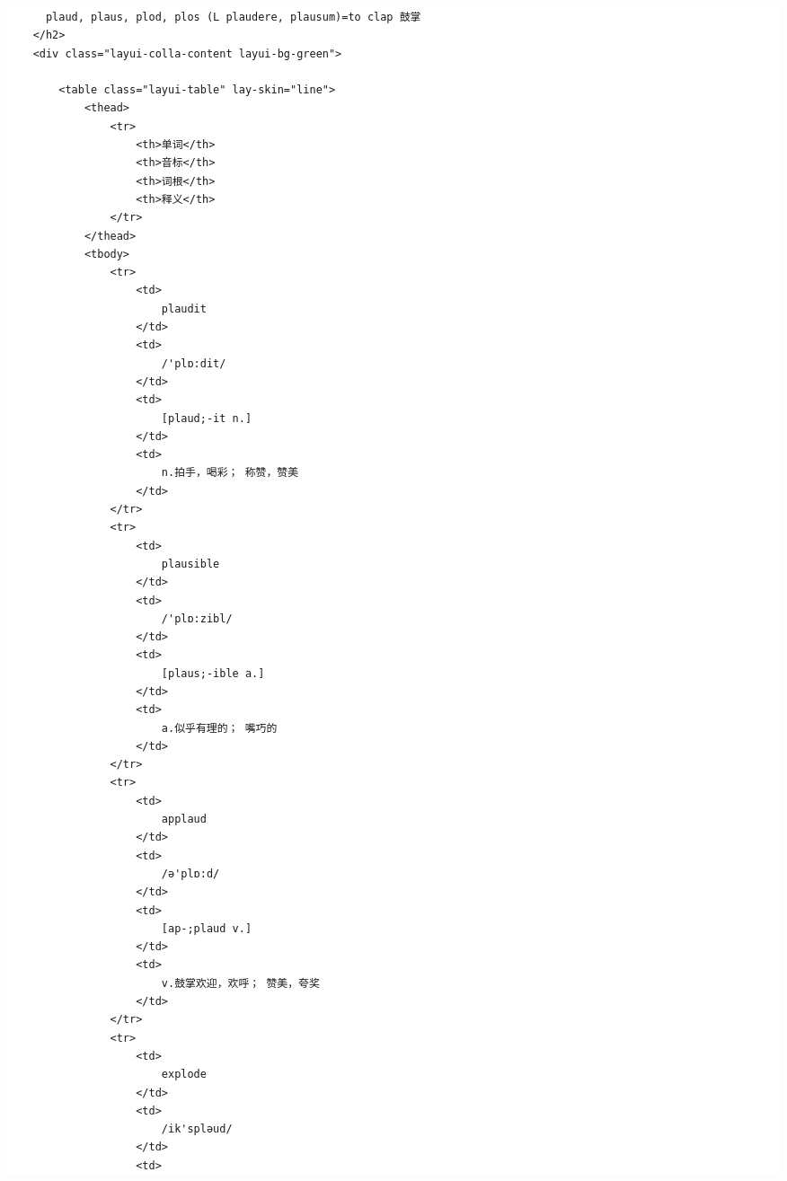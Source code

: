           plaud, plaus, plod, plos (L plaudere, plausum)=to clap 鼓掌
        </h2>
        <div class="layui-colla-content layui-bg-green">
          
            <table class="layui-table" lay-skin="line">
                <thead>
                    <tr>
                        <th>单词</th>
                        <th>音标</th>
                        <th>词根</th>
                        <th>释义</th>
                    </tr>
                </thead>
                <tbody>
                    <tr>
                        <td>
                            plaudit
                        </td>
                        <td>
                            /'plɒ:dit/
                        </td>
                        <td>
                            [plaud;-it n.]
                        </td>
                        <td>
                            n.拍手，喝彩； 称赞，赞美
                        </td>
                    </tr>
                    <tr>
                        <td>
                            plausible
                        </td>
                        <td>
                            /'plɒ:zibl/
                        </td>
                        <td>
                            [plaus;-ible a.]
                        </td>
                        <td>
                            a.似乎有理的； 嘴巧的
                        </td>
                    </tr>
                    <tr>
                        <td>
                            applaud
                        </td>
                        <td>
                            /ә'plɒ:d/
                        </td>
                        <td>
                            [ap-;plaud v.]
                        </td>
                        <td>
                            v.鼓掌欢迎，欢呼； 赞美，夸奖
                        </td>
                    </tr>
                    <tr>
                        <td>
                            explode
                        </td>
                        <td>
                            /ik'splәud/
                        </td>
                        <td>